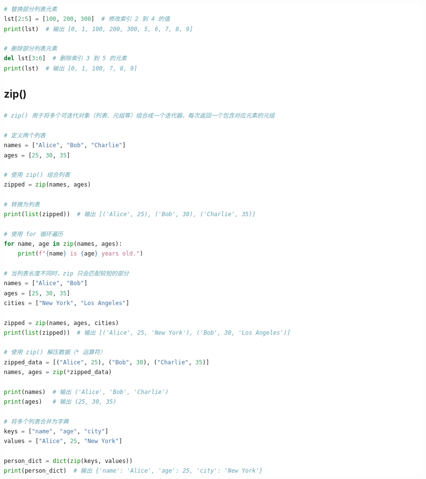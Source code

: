 ```py
# 替换部分列表元素
lst[2:5] = [100, 200, 300]  # 修改索引 2 到 4 的值
print(lst)  # 输出 [0, 1, 100, 200, 300, 5, 6, 7, 8, 9]

# 删除部分列表元素
del lst[3:6]  # 删除索引 3 到 5 的元素
print(lst)  # 输出 [0, 1, 100, 7, 8, 9]
```

## zip()
```py
# zip() 用于将多个可迭代对象（列表、元组等）组合成一个迭代器，每次返回一个包含对应元素的元组

# 定义两个列表
names = ["Alice", "Bob", "Charlie"]
ages = [25, 30, 35]

# 使用 zip() 组合列表
zipped = zip(names, ages)

# 转换为列表
print(list(zipped))  # 输出 [('Alice', 25), ('Bob', 30), ('Charlie', 35)]

# 使用 for 循环遍历
for name, age in zip(names, ages):
    print(f"{name} is {age} years old.")

# 当列表长度不同时，zip 只会匹配较短的部分
names = ["Alice", "Bob"]
ages = [25, 30, 35]
cities = ["New York", "Los Angeles"]

zipped = zip(names, ages, cities)
print(list(zipped))  # 输出 [('Alice', 25, 'New York'), ('Bob', 30, 'Los Angeles')]

# 使用 zip() 解压数据（* 运算符）
zipped_data = [("Alice", 25), ("Bob", 30), ("Charlie", 35)]
names, ages = zip(*zipped_data)

print(names)  # 输出 ('Alice', 'Bob', 'Charlie')
print(ages)   # 输出 (25, 30, 35)

# 将多个列表合并为字典
keys = ["name", "age", "city"]
values = ["Alice", 25, "New York"]

person_dict = dict(zip(keys, values))
print(person_dict)  # 输出 {'name': 'Alice', 'age': 25, 'city': 'New York'}

```